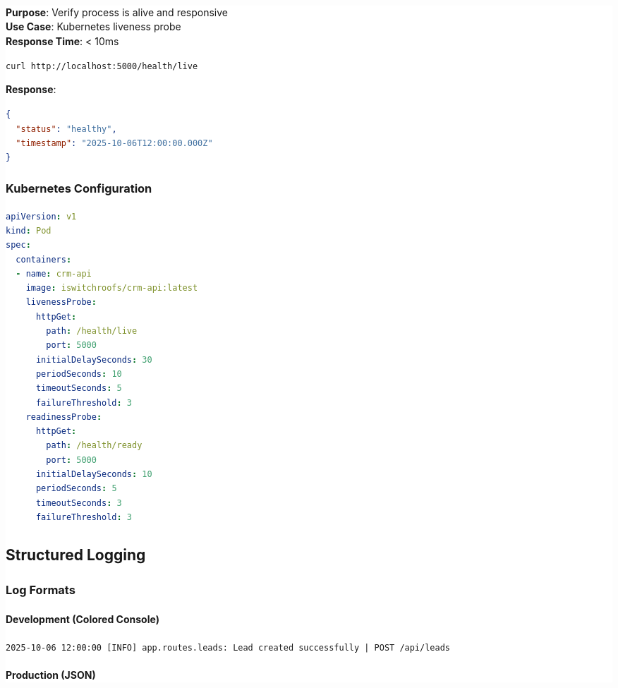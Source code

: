 **Purpose**: Verify process is alive and responsive  
**Use Case**: Kubernetes liveness probe  
**Response Time**: < 10ms

```bash
curl http://localhost:5000/health/live
```

**Response**:
```json
{
  "status": "healthy",
  "timestamp": "2025-10-06T12:00:00.000Z"
}
```

### Kubernetes Configuration

```yaml
apiVersion: v1
kind: Pod
spec:
  containers:
  - name: crm-api
    image: iswitchroofs/crm-api:latest
    livenessProbe:
      httpGet:
        path: /health/live
        port: 5000
      initialDelaySeconds: 30
      periodSeconds: 10
      timeoutSeconds: 5
      failureThreshold: 3
    readinessProbe:
      httpGet:
        path: /health/ready
        port: 5000
      initialDelaySeconds: 10
      periodSeconds: 5
      timeoutSeconds: 3
      failureThreshold: 3
```

## Structured Logging

### Log Formats

#### Development (Colored Console)

```
2025-10-06 12:00:00 [INFO] app.routes.leads: Lead created successfully | POST /api/leads
```

#### Production (JSON)
